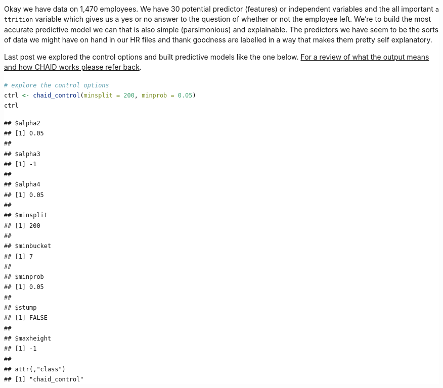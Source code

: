 Okay we have data on 1,470 employees. We have 30 potential predictor
(features) or independent variables and the all important `attrition`
variable which gives us a yes or no answer to the question of whether or
not the employee left. We’re to build the most accurate predictive model
we can that is also simple (parsimonious) and explainable. The
predictors we have seem to be the sorts of data we might have on hand in
our HR files and thank goodness are labelled in a way that makes them
pretty self explanatory.

Last post we explored the control options and built predictive models
like the one below. [For a review of what the output means and how CHAID
works please refer back](https://ibecav.github.io/chaidtutor1/).

``` r
# explore the control options
ctrl <- chaid_control(minsplit = 200, minprob = 0.05)
ctrl
```

    ## $alpha2
    ## [1] 0.05
    ## 
    ## $alpha3
    ## [1] -1
    ## 
    ## $alpha4
    ## [1] 0.05
    ## 
    ## $minsplit
    ## [1] 200
    ## 
    ## $minbucket
    ## [1] 7
    ## 
    ## $minprob
    ## [1] 0.05
    ## 
    ## $stump
    ## [1] FALSE
    ## 
    ## $maxheight
    ## [1] -1
    ## 
    ## attr(,"class")
    ## [1] "chaid_control"

